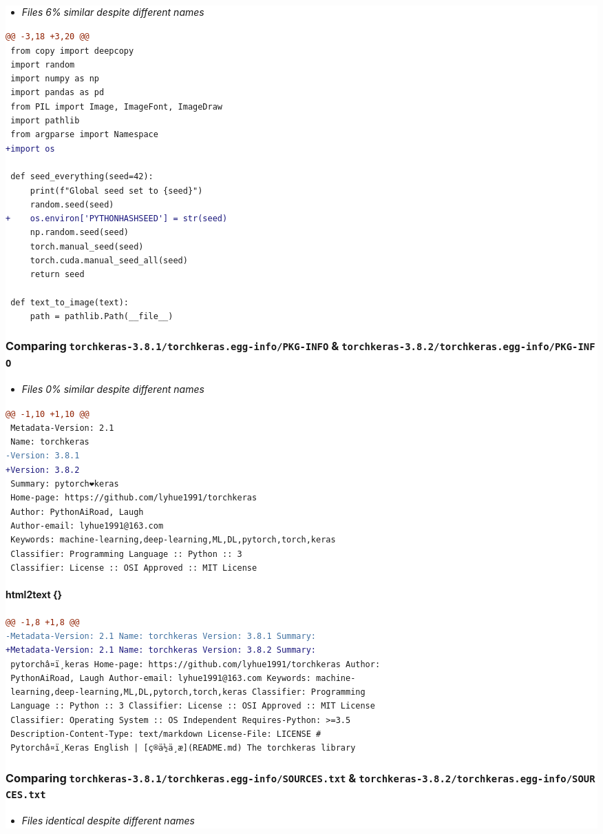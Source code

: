 * *Files 6% similar despite different names*

```diff
@@ -3,18 +3,20 @@
 from copy import deepcopy
 import random
 import numpy as np 
 import pandas as pd 
 from PIL import Image, ImageFont, ImageDraw
 import pathlib
 from argparse import Namespace
+import os 
 
 def seed_everything(seed=42):
     print(f"Global seed set to {seed}")
     random.seed(seed)
+    os.environ['PYTHONHASHSEED'] = str(seed)
     np.random.seed(seed)
     torch.manual_seed(seed)
     torch.cuda.manual_seed_all(seed)
     return seed
 
 def text_to_image(text):
     path = pathlib.Path(__file__)
```

### Comparing `torchkeras-3.8.1/torchkeras.egg-info/PKG-INFO` & `torchkeras-3.8.2/torchkeras.egg-info/PKG-INFO`

 * *Files 0% similar despite different names*

```diff
@@ -1,10 +1,10 @@
 Metadata-Version: 2.1
 Name: torchkeras
-Version: 3.8.1
+Version: 3.8.2
 Summary: pytorch❤️keras
 Home-page: https://github.com/lyhue1991/torchkeras
 Author: PythonAiRoad, Laugh
 Author-email: lyhue1991@163.com
 Keywords: machine-learning,deep-learning,ML,DL,pytorch,torch,keras
 Classifier: Programming Language :: Python :: 3
 Classifier: License :: OSI Approved :: MIT License
```

#### html2text {}

```diff
@@ -1,8 +1,8 @@
-Metadata-Version: 2.1 Name: torchkeras Version: 3.8.1 Summary:
+Metadata-Version: 2.1 Name: torchkeras Version: 3.8.2 Summary:
 pytorchâ¤ï¸keras Home-page: https://github.com/lyhue1991/torchkeras Author:
 PythonAiRoad, Laugh Author-email: lyhue1991@163.com Keywords: machine-
 learning,deep-learning,ML,DL,pytorch,torch,keras Classifier: Programming
 Language :: Python :: 3 Classifier: License :: OSI Approved :: MIT License
 Classifier: Operating System :: OS Independent Requires-Python: >=3.5
 Description-Content-Type: text/markdown License-File: LICENSE #
 Pytorchâ¤ï¸Keras English | [ç®ä½ä¸­æ](README.md) The torchkeras library
```

### Comparing `torchkeras-3.8.1/torchkeras.egg-info/SOURCES.txt` & `torchkeras-3.8.2/torchkeras.egg-info/SOURCES.txt`

 * *Files identical despite different names*

